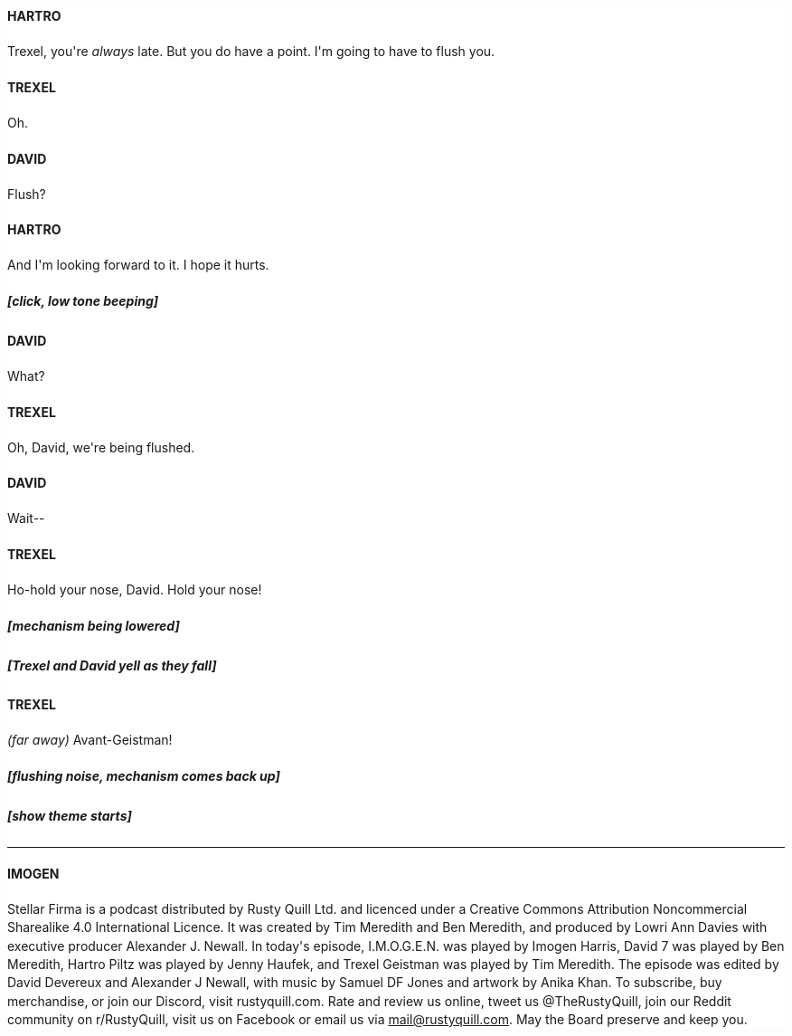 #### HARTRO

Trexel, you're *always* late. But you do have a point. I'm going to have to flush you.

#### TREXEL

Oh.

#### DAVID

Flush?

#### HARTRO

And I'm looking forward to it. I hope it hurts.

##### [click, low tone beeping]

#### DAVID

What?

#### TREXEL

Oh, David, we're being flushed.

#### DAVID

Wait--

#### TREXEL

Ho-hold your nose, David. Hold your nose!

##### [mechanism being lowered]

##### [Trexel and David yell as they fall]

#### TREXEL

_(far away)_ Avant-Geistman!

##### [flushing noise, mechanism comes back up]

##### [show theme starts]

------

#### IMOGEN

Stellar Firma is a podcast distributed by Rusty Quill Ltd. and licenced under a Creative Commons Attribution Noncommercial Sharealike 4.0 International Licence. It was created by Tim Meredith and Ben Meredith, and produced by Lowri Ann Davies with executive producer Alexander J. Newall. In today's episode, I.M.O.G.E.N. was played by Imogen Harris, David 7 was played by Ben Meredith, Hartro Piltz was played by Jenny Haufek, and Trexel Geistman was played by Tim Meredith. The episode was edited by David Devereux and Alexander J Newall, with music by Samuel DF Jones and artwork by Anika Khan. To subscribe, buy merchandise, or join our Discord, visit rustyquill.com. Rate and review us online, tweet us @TheRustyQuill, join our Reddit community on r/RustyQuill, visit us on Facebook or email us via mail@rustyquill.com. May the Board preserve and keep you.
